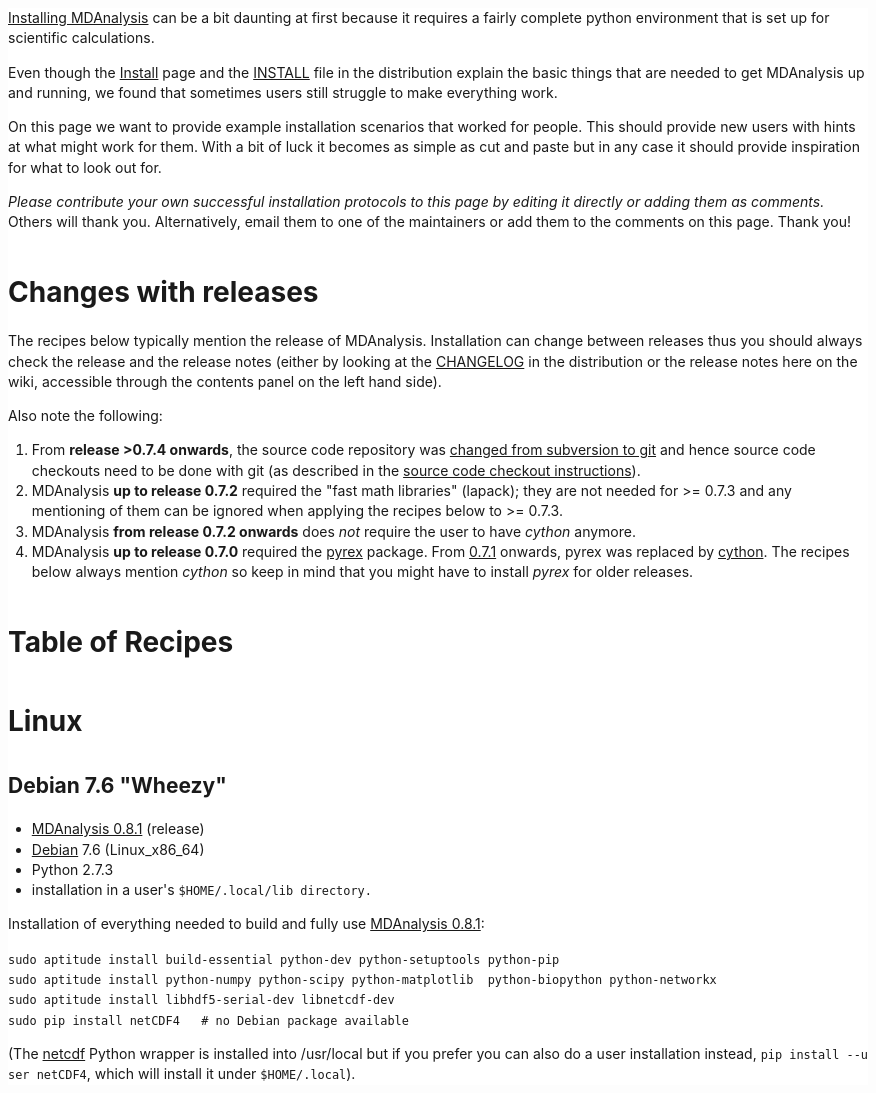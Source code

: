 [Installing MDAnalysis](Install) can be a bit daunting at first because it requires a fairly complete python environment that is set up for scientific calculations.

Even though the [Install](Install) page and the [INSTALL](http://code.google.com/p/mdanalysis/source/browse/INSTALL) file in the distribution explain the basic things that are needed to get MDAnalysis up and running, we found that sometimes users still struggle to make everything work.

On this page we want to provide example installation scenarios that worked for people. This should provide new users with hints at what might work for them. With a bit of luck it becomes as simple as cut and paste but in any case it should provide inspiration for what to look out for.

_Please contribute your own successful installation protocols to this page by editing it directly or adding them as comments._ Others will thank you. Alternatively, email them to one of the maintainers or add them to the comments on this page. Thank you!

# Changes with releases #
The recipes below typically mention the release of MDAnalysis. Installation can change between releases thus you should always check the release and the release notes (either by looking at the [CHANGELOG](http://code.google.com/p/mdanalysis/source/browse/CHANGELOG) in the distribution or the release notes here on the wiki, accessible through the contents panel on the left hand side).

Also note the following:
  1. From **release >0.7.4 onwards**, the source code repository was [changed from subversion to git](svn2gitConversion) and hence source code checkouts need to be done with git (as described in the [source code checkout instructions](http://code.google.com/p/mdanalysis/source/checkout)).
  1. MDAnalysis **up to release 0.7.2** required the "fast math libraries" (lapack); they are not needed for >= 0.7.3 and any mentioning of them can be ignored when applying the recipes below to >= 0.7.3.
  1. MDAnalysis **from release 0.7.2 onwards** does _not_ require the user to have _cython_ anymore.
  1. MDAnalysis **up to release 0.7.0** required the [pyrex](http://www.cosc.canterbury.ac.nz/greg.ewing/python/Pyrex/) package. From [0.7.1](ReleaseNotes071) onwards, pyrex was replaced by [cython](http://cython.org). The recipes below always mention _cython_ so keep in mind that you might have to install _pyrex_ for older releases.

# Table of Recipes #


# Linux #
## Debian 7.6 "Wheezy" ##
  * [MDAnalysis 0.8.1](ReleaseNotes081) (release)
  * [Debian](https://www.debian.org/) 7.6  (Linux\_x86\_64)
  * Python 2.7.3
  * installation in a user's `$HOME/.local/lib directory.`

Installation of everything needed to build and fully use [MDAnalysis 0.8.1](ReleaseNotes081):
```
sudo aptitude install build-essential python-dev python-setuptools python-pip
sudo aptitude install python-numpy python-scipy python-matplotlib  python-biopython python-networkx  
sudo aptitude install libhdf5-serial-dev libnetcdf-dev
sudo pip install netCDF4   # no Debian package available
```
(The [netcdf](netcdf) Python wrapper is installed into /usr/local but if you prefer you can also do a user installation instead, `pip install --user netCDF4`, which will install it under `$HOME/.local`).
